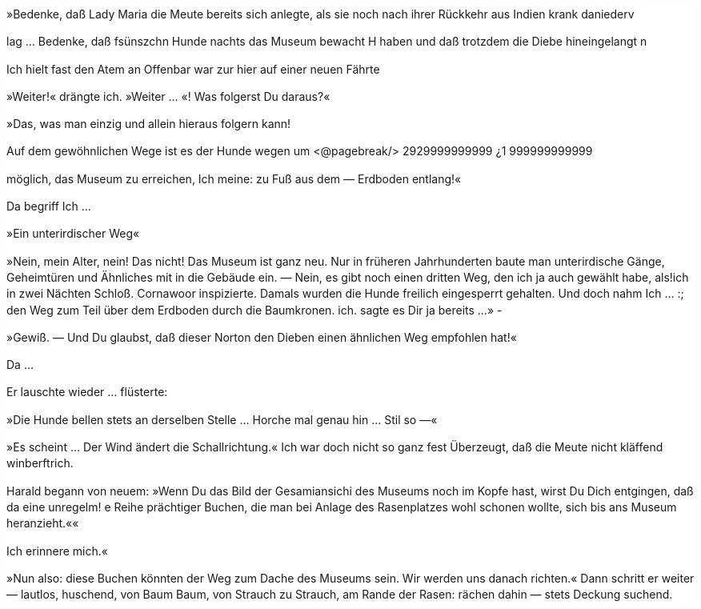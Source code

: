 »Bedenke, daß Lady Maria die Meute bereits sich anlegte,
als sie noch nach ihrer Rückkehr aus Indien krank daniederv

lag … Bedenke, daß fsünszchn Hunde nachts das Museum
bewacht H haben und daß trotzdem die Diebe hineingelangt
n

Ich hielt fast den Atem an Offenbar war zur
hier auf einer neuen Fährte

»Weiter!« drängte ich. »Weiter … «! Was folgerst Du
daraus?«

»Das, was man einzig und allein hieraus folgern kann!

Auf dem gewöhnlichen Wege ist es der Hunde wegen um
<@pagebreak/>
2929999999999 ¿1&nbsp;999999999999

möglich, das Museum zu erreichen, Ich meine: zu Fuß aus
dem — Erdboden entlang!«

Da begriff Ich …

»Ein unterirdischer Weg«

»Nein, mein Alter, nein! Das nicht! Das Museum
ist ganz neu. Nur in früheren Jahrhunderten baute man
unterirdische Gänge, Geheimtüren und Ähnliches mit in die
Gebäude ein. — Nein, es gibt noch einen dritten Weg, den
ich ja auch gewählt habe, als!ich in zwei Nächten Schloß.
Cornawoor inspizierte. Damals wurden die Hunde freilich
eingesperrt gehalten. Und doch nahm Ich … :; den Weg
zum Teil über dem Erdboden durch die Baumkronen. ich.
sagte es Dir ja bereits …» -

»Gewiß. — Und Du glaubst, daß dieser Norton den
Dieben einen ähnlichen Weg empfohlen hat!«

Da …

Er lauschte wieder … flüsterte:

»Die Hunde bellen stets an derselben Stelle … Horche
mal genau hin … Stil so —«

»Es scheint … Der Wind ändert die Schallrichtung.«
Ich war doch nicht so ganz fest Überzeugt, daß die Meute nicht
kläffend winberftrich.

Harald begann von neuem: »Wenn Du das Bild der
Gesamiansichi des Museums noch im Kopfe hast, wirst Du
Dich entgingen, daß da eine unregelm! e Reihe prächtiger
Buchen, die man bei Anlage des Rasenplatzes wohl schonen
wollte, sich bis ans Museum heranzieht.««

Ich erinnere mich.«

»Nun also: diese Buchen könnten der Weg zum Dache
des Museums sein. Wir werden uns danach richten.«
Dann schritt er weiter — lautlos, huschend, von Baum
Baum, von Strauch zu Strauch, am Rande der Rasen:
rächen dahin — stets Deckung suchend.
